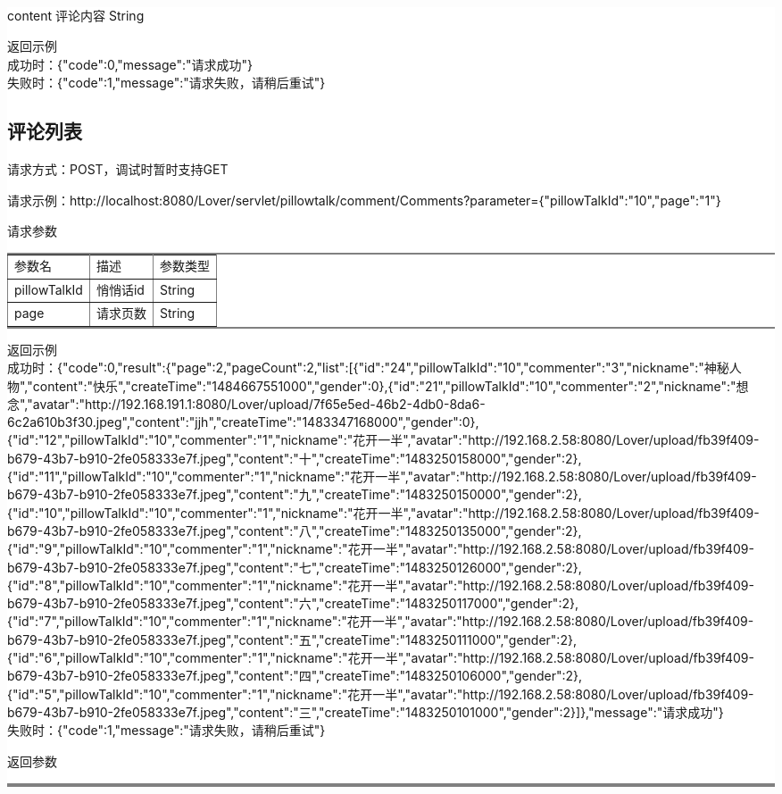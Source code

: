  <tr>
 <td>content</td>
 <td>评论内容</td>
 <td>String</td>
 </tr>
 </tbody></table>
 <p>
 返回示例<br>
 成功时：{"code":0,"message":"请求成功"} <br>
 失败时：{"code":1,"message":"请求失败，请稍后重试"}
 </p>
 <h2 style="{text-align:center;}">评论列表</h2> 请求方式：POST，调试时暂时支持GET
 <p>
 请求示例：http://localhost:8080/Lover/servlet/pillowtalk/comment/Comments?parameter={"pillowTalkId":"10","page":"1"}
 </p>
 请求参数
 <table style="{text-align:center;}" frame="hsides" rules="all" summary="请求参数" width="100%" border="2">
 <tbody><tr>
 <td>参数名</td>
 <td>描述</td>
 <td>参数类型</td>
 </tr>
 <tr>
 <td>pillowTalkId</td>
 <td>悄悄话id</td>
 <td>String</td>
 </tr>
 <tr>
 <td>page</td>
 <td>请求页数</td>
 <td>String</td>
 </tr>
 </tbody></table>
 <p>
 返回示例<br>
 成功时：{"code":0,"result":{"page":2,"pageCount":2,"list":[{"id":"24","pillowTalkId":"10","commenter":"3","nickname":"神秘人物","content":"快乐","createTime":"1484667551000","gender":0},{"id":"21","pillowTalkId":"10","commenter":"2","nickname":"想念","avatar":"http://192.168.191.1:8080/Lover/upload/7f65e5ed-46b2-4db0-8da6-6c2a610b3f30.jpeg","content":"jjh","createTime":"1483347168000","gender":0},{"id":"12","pillowTalkId":"10","commenter":"1","nickname":"花开一半","avatar":"http://192.168.2.58:8080/Lover/upload/fb39f409-b679-43b7-b910-2fe058333e7f.jpeg","content":"十","createTime":"1483250158000","gender":2},{"id":"11","pillowTalkId":"10","commenter":"1","nickname":"花开一半","avatar":"http://192.168.2.58:8080/Lover/upload/fb39f409-b679-43b7-b910-2fe058333e7f.jpeg","content":"九","createTime":"1483250150000","gender":2},{"id":"10","pillowTalkId":"10","commenter":"1","nickname":"花开一半","avatar":"http://192.168.2.58:8080/Lover/upload/fb39f409-b679-43b7-b910-2fe058333e7f.jpeg","content":"八","createTime":"1483250135000","gender":2},{"id":"9","pillowTalkId":"10","commenter":"1","nickname":"花开一半","avatar":"http://192.168.2.58:8080/Lover/upload/fb39f409-b679-43b7-b910-2fe058333e7f.jpeg","content":"七","createTime":"1483250126000","gender":2},{"id":"8","pillowTalkId":"10","commenter":"1","nickname":"花开一半","avatar":"http://192.168.2.58:8080/Lover/upload/fb39f409-b679-43b7-b910-2fe058333e7f.jpeg","content":"六","createTime":"1483250117000","gender":2},{"id":"7","pillowTalkId":"10","commenter":"1","nickname":"花开一半","avatar":"http://192.168.2.58:8080/Lover/upload/fb39f409-b679-43b7-b910-2fe058333e7f.jpeg","content":"五","createTime":"1483250111000","gender":2},{"id":"6","pillowTalkId":"10","commenter":"1","nickname":"花开一半","avatar":"http://192.168.2.58:8080/Lover/upload/fb39f409-b679-43b7-b910-2fe058333e7f.jpeg","content":"四","createTime":"1483250106000","gender":2},{"id":"5","pillowTalkId":"10","commenter":"1","nickname":"花开一半","avatar":"http://192.168.2.58:8080/Lover/upload/fb39f409-b679-43b7-b910-2fe058333e7f.jpeg","content":"三","createTime":"1483250101000","gender":2}]},"message":"请求成功"}  <br>
 失败时：{"code":1,"message":"请求失败，请稍后重试"}
 </p>
 返回参数
 <table style="{text-align:center;}" frame="hsides" rules="all" summary="返回参数" width="100%" border="2">
 <tbody><tr>